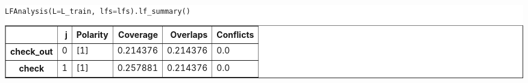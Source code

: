 
```python
LFAnalysis(L=L_train, lfs=lfs).lf_summary()
```




<div>
<style scoped>
    .dataframe tbody tr th:only-of-type {
        vertical-align: middle;
    }

    .dataframe tbody tr th {
        vertical-align: top;
    }

    .dataframe thead th {
        text-align: right;
    }
</style>
<table border="1" class="dataframe">
  <thead>
    <tr style="text-align: right;">
      <th></th>
      <th>j</th>
      <th>Polarity</th>
      <th>Coverage</th>
      <th>Overlaps</th>
      <th>Conflicts</th>
    </tr>
  </thead>
  <tbody>
    <tr>
      <th>check_out</th>
      <td>0</td>
      <td>[1]</td>
      <td>0.214376</td>
      <td>0.214376</td>
      <td>0.0</td>
    </tr>
    <tr>
      <th>check</th>
      <td>1</td>
      <td>[1]</td>
      <td>0.257881</td>
      <td>0.214376</td>
      <td>0.0</td>
    </tr>
  </tbody>
</table>
</div>

